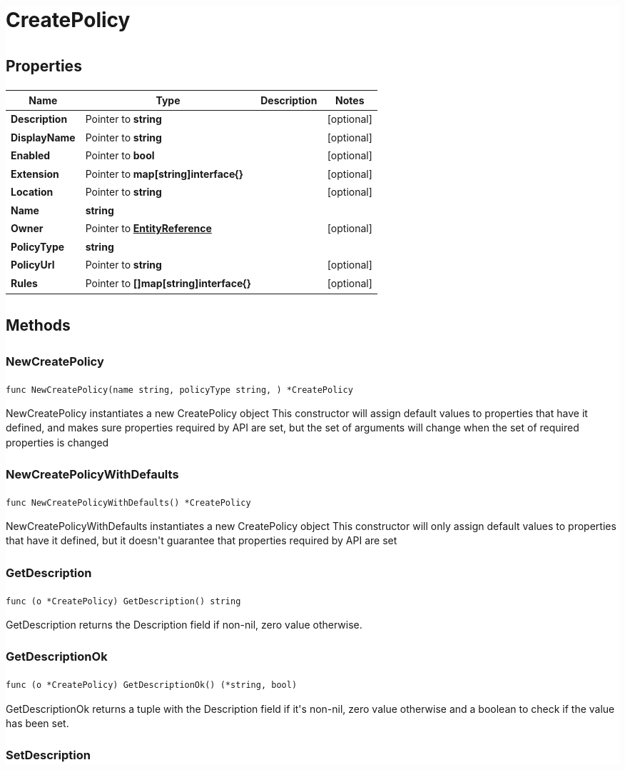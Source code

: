 # CreatePolicy

## Properties

Name | Type | Description | Notes
------------ | ------------- | ------------- | -------------
**Description** | Pointer to **string** |  | [optional] 
**DisplayName** | Pointer to **string** |  | [optional] 
**Enabled** | Pointer to **bool** |  | [optional] 
**Extension** | Pointer to **map[string]interface{}** |  | [optional] 
**Location** | Pointer to **string** |  | [optional] 
**Name** | **string** |  | 
**Owner** | Pointer to [**EntityReference**](EntityReference.md) |  | [optional] 
**PolicyType** | **string** |  | 
**PolicyUrl** | Pointer to **string** |  | [optional] 
**Rules** | Pointer to **[]map[string]interface{}** |  | [optional] 

## Methods

### NewCreatePolicy

`func NewCreatePolicy(name string, policyType string, ) *CreatePolicy`

NewCreatePolicy instantiates a new CreatePolicy object
This constructor will assign default values to properties that have it defined,
and makes sure properties required by API are set, but the set of arguments
will change when the set of required properties is changed

### NewCreatePolicyWithDefaults

`func NewCreatePolicyWithDefaults() *CreatePolicy`

NewCreatePolicyWithDefaults instantiates a new CreatePolicy object
This constructor will only assign default values to properties that have it defined,
but it doesn't guarantee that properties required by API are set

### GetDescription

`func (o *CreatePolicy) GetDescription() string`

GetDescription returns the Description field if non-nil, zero value otherwise.

### GetDescriptionOk

`func (o *CreatePolicy) GetDescriptionOk() (*string, bool)`

GetDescriptionOk returns a tuple with the Description field if it's non-nil, zero value otherwise
and a boolean to check if the value has been set.

### SetDescription
